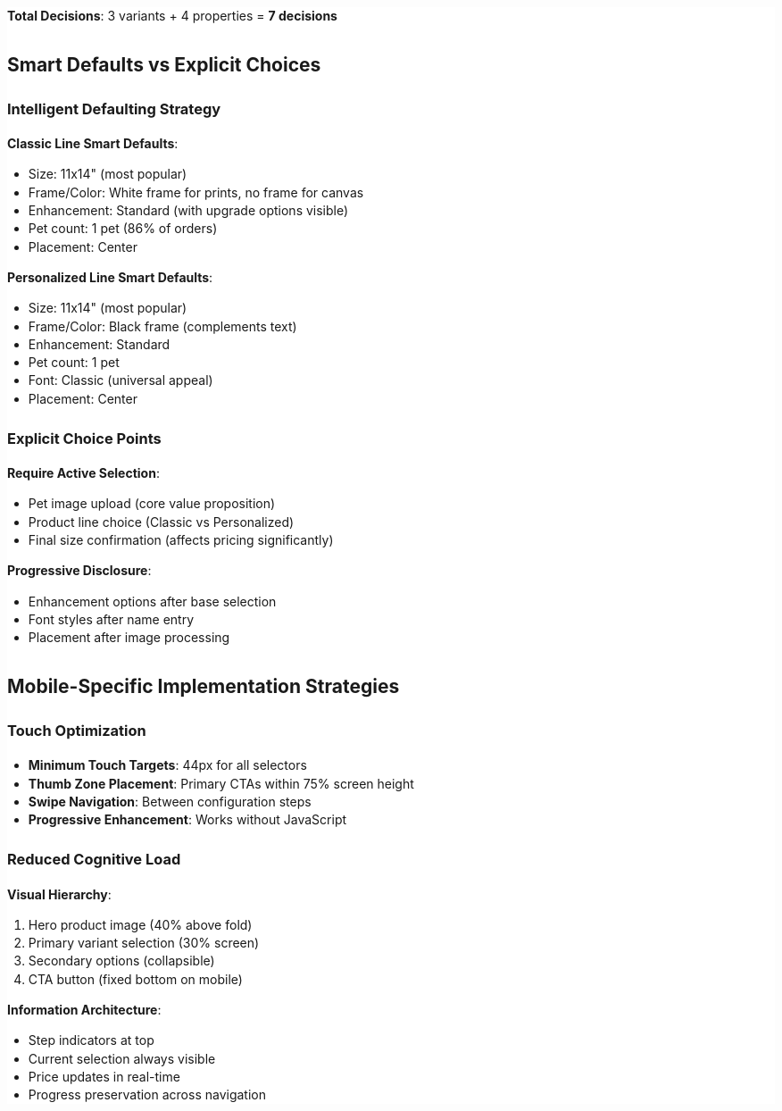 **Total Decisions**: 3 variants + 4 properties = **7 decisions**

## Smart Defaults vs Explicit Choices

### Intelligent Defaulting Strategy

**Classic Line Smart Defaults**:
- Size: 11x14" (most popular)
- Frame/Color: White frame for prints, no frame for canvas
- Enhancement: Standard (with upgrade options visible)
- Pet count: 1 pet (86% of orders)
- Placement: Center

**Personalized Line Smart Defaults**:
- Size: 11x14" (most popular)
- Frame/Color: Black frame (complements text)
- Enhancement: Standard
- Pet count: 1 pet
- Font: Classic (universal appeal)
- Placement: Center

### Explicit Choice Points
**Require Active Selection**:
- Pet image upload (core value proposition)
- Product line choice (Classic vs Personalized)
- Final size confirmation (affects pricing significantly)

**Progressive Disclosure**:
- Enhancement options after base selection
- Font styles after name entry
- Placement after image processing

## Mobile-Specific Implementation Strategies

### Touch Optimization
- **Minimum Touch Targets**: 44px for all selectors
- **Thumb Zone Placement**: Primary CTAs within 75% screen height
- **Swipe Navigation**: Between configuration steps
- **Progressive Enhancement**: Works without JavaScript

### Reduced Cognitive Load
**Visual Hierarchy**:
1. Hero product image (40% above fold)
2. Primary variant selection (30% screen)
3. Secondary options (collapsible)
4. CTA button (fixed bottom on mobile)

**Information Architecture**:
- Step indicators at top
- Current selection always visible
- Price updates in real-time
- Progress preservation across navigation
